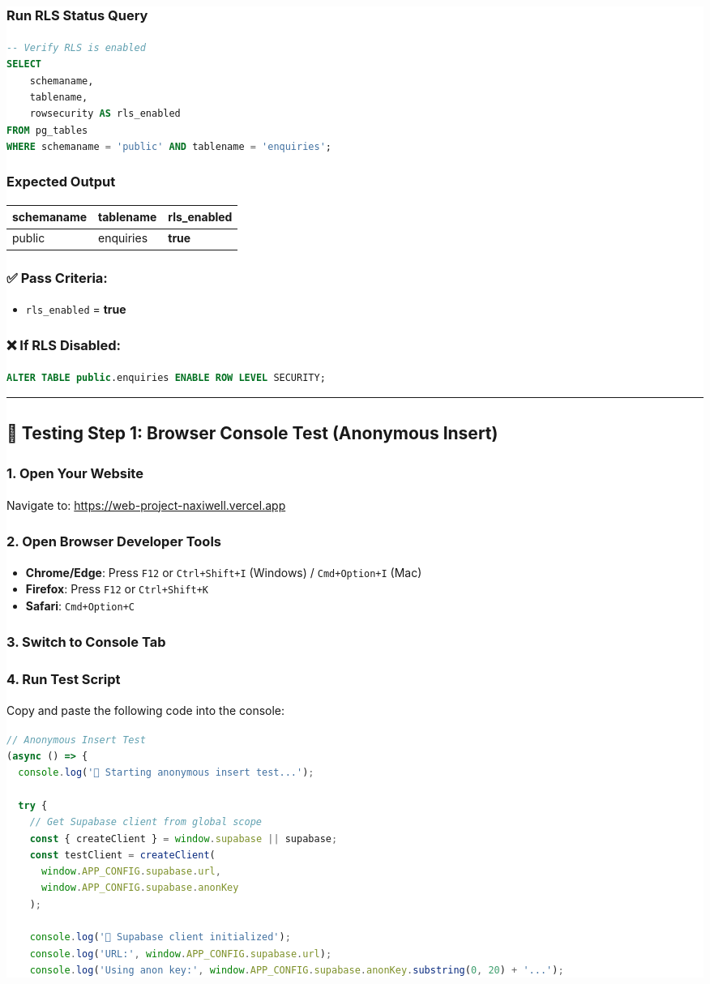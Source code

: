 ### Run RLS Status Query

```sql
-- Verify RLS is enabled
SELECT
    schemaname,
    tablename,
    rowsecurity AS rls_enabled
FROM pg_tables
WHERE schemaname = 'public' AND tablename = 'enquiries';
```

### Expected Output

| schemaname | tablename | rls_enabled |
|------------|-----------|-------------|
| public | enquiries | **true** |

### ✅ Pass Criteria:
- `rls_enabled` = **true**

### ❌ If RLS Disabled:
```sql
ALTER TABLE public.enquiries ENABLE ROW LEVEL SECURITY;
```

---

## 🧪 Testing Step 1: Browser Console Test (Anonymous Insert)

### 1. Open Your Website

Navigate to: https://web-project-naxiwell.vercel.app

### 2. Open Browser Developer Tools

- **Chrome/Edge**: Press `F12` or `Ctrl+Shift+I` (Windows) / `Cmd+Option+I` (Mac)
- **Firefox**: Press `F12` or `Ctrl+Shift+K`
- **Safari**: `Cmd+Option+C`

### 3. Switch to Console Tab

### 4. Run Test Script

Copy and paste the following code into the console:

```javascript
// Anonymous Insert Test
(async () => {
  console.log('🧪 Starting anonymous insert test...');

  try {
    // Get Supabase client from global scope
    const { createClient } = window.supabase || supabase;
    const testClient = createClient(
      window.APP_CONFIG.supabase.url,
      window.APP_CONFIG.supabase.anonKey
    );

    console.log('📡 Supabase client initialized');
    console.log('URL:', window.APP_CONFIG.supabase.url);
    console.log('Using anon key:', window.APP_CONFIG.supabase.anonKey.substring(0, 20) + '...');

```
